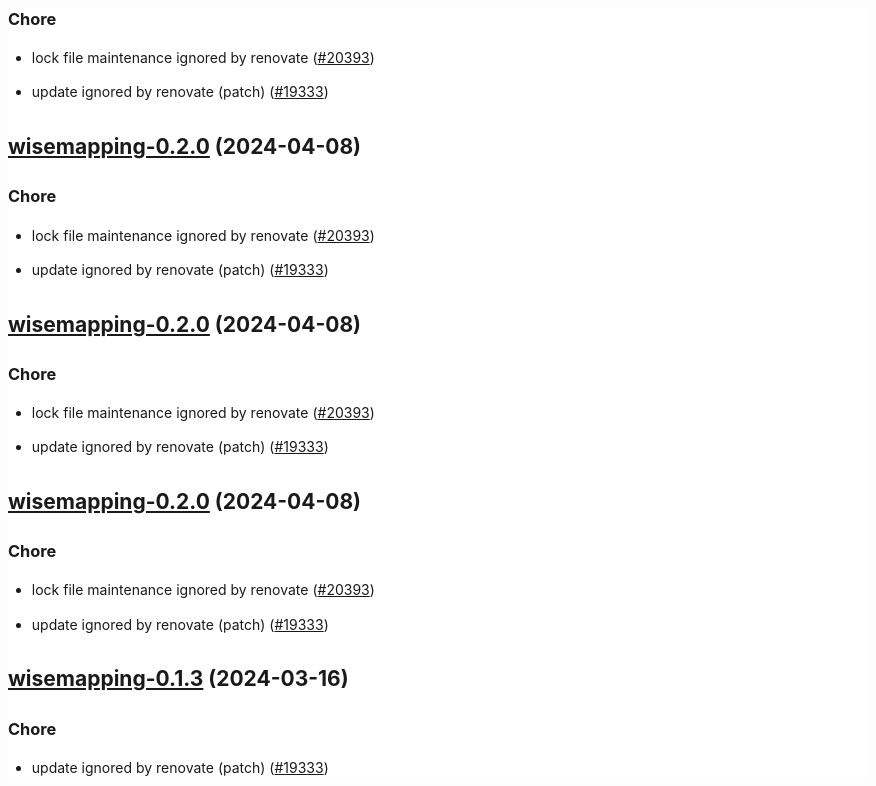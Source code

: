 ### Chore



- lock file maintenance ignored by renovate ([#20393](https://github.com/truecharts/charts/issues/20393))

- update ignored by renovate (patch) ([#19333](https://github.com/truecharts/charts/issues/19333))


## [wisemapping-0.2.0](https://github.com/truecharts/charts/compare/wisemapping-0.1.2...wisemapping-0.2.0) (2024-04-08)

### Chore



- lock file maintenance ignored by renovate ([#20393](https://github.com/truecharts/charts/issues/20393))

- update ignored by renovate (patch) ([#19333](https://github.com/truecharts/charts/issues/19333))


## [wisemapping-0.2.0](https://github.com/truecharts/charts/compare/wisemapping-0.1.2...wisemapping-0.2.0) (2024-04-08)

### Chore



- lock file maintenance ignored by renovate ([#20393](https://github.com/truecharts/charts/issues/20393))

- update ignored by renovate (patch) ([#19333](https://github.com/truecharts/charts/issues/19333))


## [wisemapping-0.2.0](https://github.com/truecharts/charts/compare/wisemapping-0.1.2...wisemapping-0.2.0) (2024-04-08)

### Chore



- lock file maintenance ignored by renovate ([#20393](https://github.com/truecharts/charts/issues/20393))

- update ignored by renovate (patch) ([#19333](https://github.com/truecharts/charts/issues/19333))


## [wisemapping-0.1.3](https://github.com/truecharts/charts/compare/wisemapping-0.1.2...wisemapping-0.1.3) (2024-03-16)

### Chore



- update ignored by renovate (patch) ([#19333](https://github.com/truecharts/charts/issues/19333))
